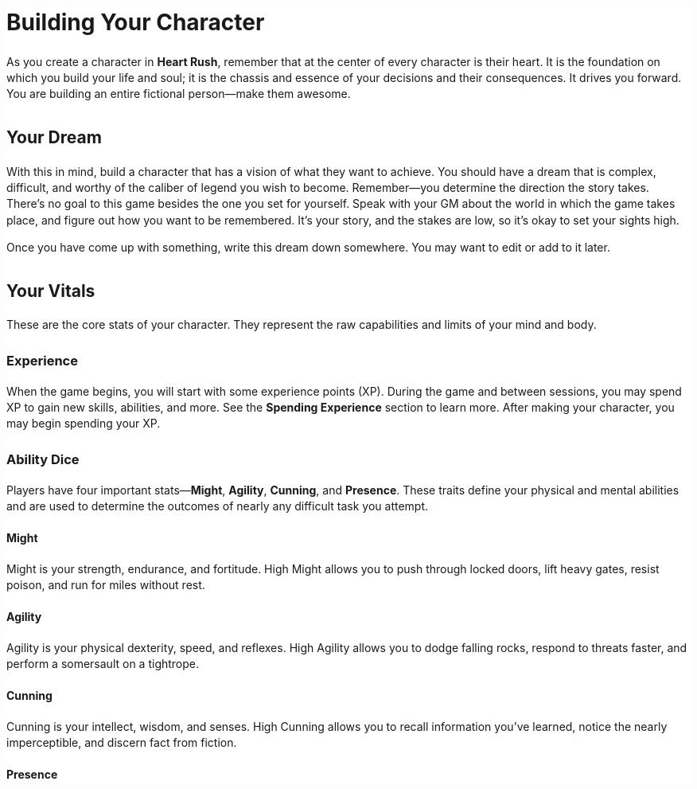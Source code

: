 # Building Your Character

As you create a character in **Heart Rush**, remember that at the center of every character is their heart. It is the foundation on which you build your life and soul; it is the chassis and essence of your decisions and their consequences. It drives you forward. You are building an entire fictional person—make them awesome.

## Your Dream

With this in mind, build a character that has a vision of what they want to achieve. You should have a dream that is complex, difficult, and worthy of the caliber of legend you wish to become. Remember—you determine the direction the story takes. There’s no goal to this game besides the one you set for yourself. Speak with your GM about the world in which the game takes place, and figure out how you want to be remembered. It’s your story, and the stakes are low, so it’s okay to set your sights high.

Once you have come up with something, write this dream down somewhere. You may want to edit or add to it later.

## Your Vitals

These are the core stats of your character. They represent the raw capabilities and limits of your mind and body.

### Experience

When the game begins, you will start with some experience points (XP). During the game and between sessions, you may spend XP to gain new skills, abilities, and more. See the **Spending Experience** section to learn more. After making your character, you may begin spending your XP.

### Ability Dice

Players have four important stats—**Might**, **Agility**, **Cunning**, and **Presence**. These traits define your physical and mental abilities and are used to determine the outcomes of nearly any difficult task you attempt.

#### Might

Might is your strength, endurance, and fortitude. High Might allows you to push through locked doors, lift heavy gates, resist poison, and run for miles without rest.

#### Agility

Agility is your physical dexterity, speed, and reflexes. High Agility allows you to dodge falling rocks, respond to threats faster, and perform a somersault on a tightrope.

#### Cunning

Cunning is your intellect, wisdom, and senses. High Cunning allows you to recall information you’ve learned, notice the nearly imperceptible, and discern fact from fiction.

#### Presence
